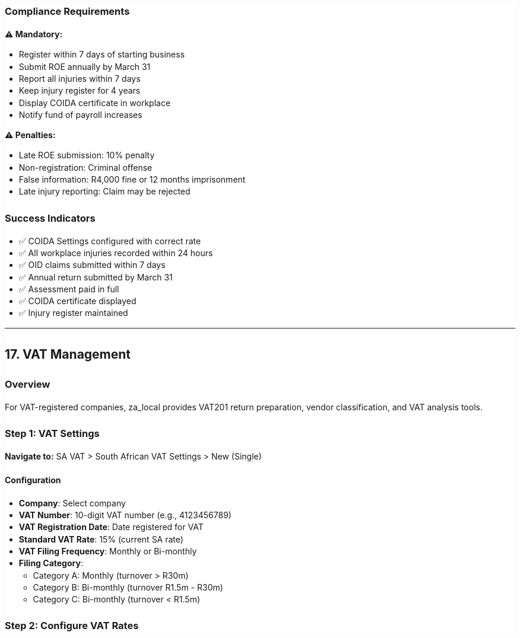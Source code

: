 ### Compliance Requirements

**⚠️ Mandatory:**
- Register within 7 days of starting business
- Submit ROE annually by March 31
- Report all injuries within 7 days
- Keep injury register for 4 years
- Display COIDA certificate in workplace
- Notify fund of payroll increases

**⚠️ Penalties:**
- Late ROE submission: 10% penalty
- Non-registration: Criminal offense
- False information: R4,000 fine or 12 months imprisonment
- Late injury reporting: Claim may be rejected

### Success Indicators

- ✅ COIDA Settings configured with correct rate
- ✅ All workplace injuries recorded within 24 hours
- ✅ OID claims submitted within 7 days
- ✅ Annual return submitted by March 31
- ✅ Assessment paid in full
- ✅ COIDA certificate displayed
- ✅ Injury register maintained

---

## 17. VAT Management

### Overview

For VAT-registered companies, za_local provides VAT201 return preparation, vendor classification, and VAT analysis tools.

### Step 1: VAT Settings

**Navigate to:** SA VAT > South African VAT Settings > New (Single)

#### Configuration
- **Company**: Select company
- **VAT Number**: 10-digit VAT number (e.g., 4123456789)
- **VAT Registration Date**: Date registered for VAT
- **Standard VAT Rate**: 15% (current SA rate)
- **VAT Filing Frequency**: Monthly or Bi-monthly
- **Filing Category**:
  - Category A: Monthly (turnover > R30m)
  - Category B: Bi-monthly (turnover R1.5m - R30m)
  - Category C: Bi-monthly (turnover < R1.5m)

### Step 2: Configure VAT Rates

